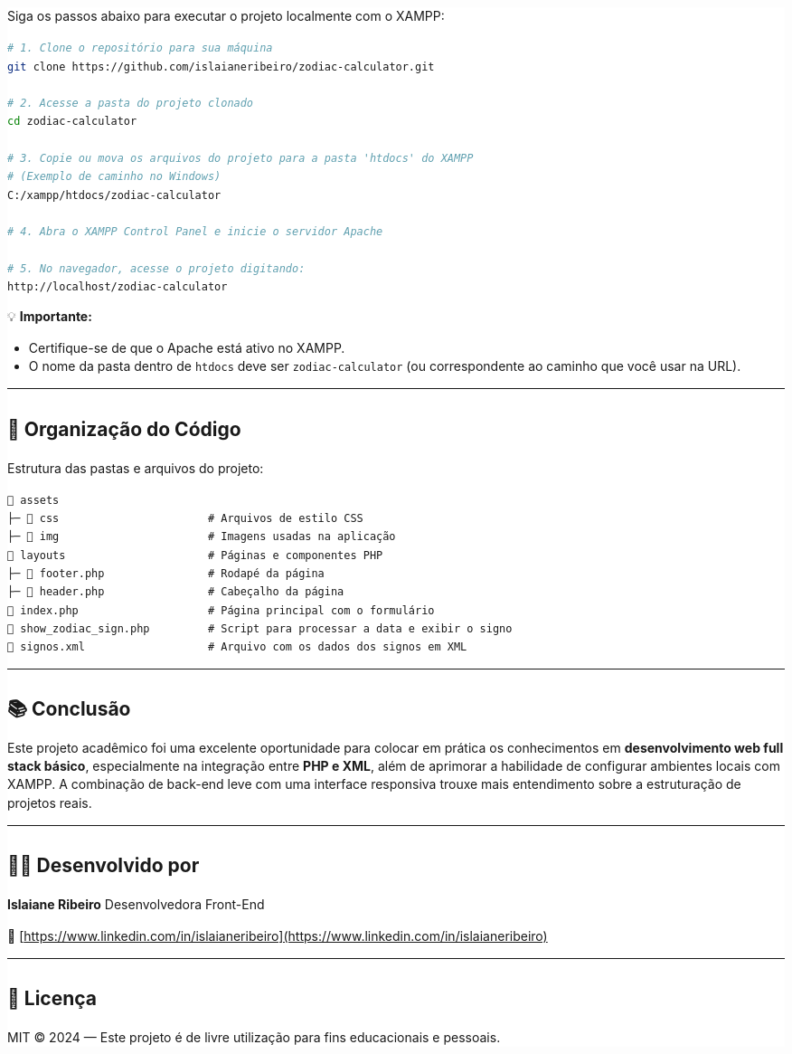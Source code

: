 Siga os passos abaixo para executar o projeto localmente com o XAMPP:

```bash
# 1. Clone o repositório para sua máquina
git clone https://github.com/islaianeribeiro/zodiac-calculator.git

# 2. Acesse a pasta do projeto clonado
cd zodiac-calculator

# 3. Copie ou mova os arquivos do projeto para a pasta 'htdocs' do XAMPP
# (Exemplo de caminho no Windows)
C:/xampp/htdocs/zodiac-calculator

# 4. Abra o XAMPP Control Panel e inicie o servidor Apache

# 5. No navegador, acesse o projeto digitando:
http://localhost/zodiac-calculator
```

💡 **Importante:**

- Certifique-se de que o Apache está ativo no XAMPP.
- O nome da pasta dentro de `htdocs` deve ser `zodiac-calculator` (ou correspondente ao caminho que você usar na URL).

---

## 🧠 Organização do Código

Estrutura das pastas e arquivos do projeto:

```
📁 assets
├─ 📁 css                       # Arquivos de estilo CSS
├─ 📁 img                       # Imagens usadas na aplicação
📁 layouts                      # Páginas e componentes PHP
├─ 📄 footer.php                # Rodapé da página
├─ 📄 header.php                # Cabeçalho da página
📄 index.php                    # Página principal com o formulário
📄 show_zodiac_sign.php         # Script para processar a data e exibir o signo
📄 signos.xml                   # Arquivo com os dados dos signos em XML
```

---

## 📚 Conclusão

Este projeto acadêmico foi uma excelente oportunidade para colocar em prática os conhecimentos em **desenvolvimento web full stack básico**, especialmente na integração entre **PHP e XML**, além de aprimorar a habilidade de configurar ambientes locais com XAMPP. A combinação de back-end leve com uma interface responsiva trouxe mais entendimento sobre a estruturação de projetos reais.

---

## 👩‍💻 Desenvolvido por

**Islaiane Ribeiro**
Desenvolvedora Front-End

🔗 [https://www.linkedin.com/in/islaianeribeiro](https://www.linkedin.com/in/islaianeribeiro)

---

## 📝 Licença

MIT © 2024 — Este projeto é de livre utilização para fins educacionais e pessoais.
